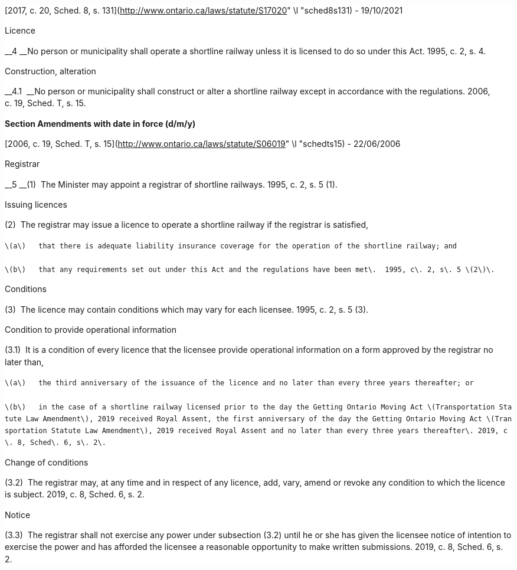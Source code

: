 [2017, c\. 20, Sched\. 8, s\. 131](http://www.ontario.ca/laws/statute/S17020" \l "sched8s131) \- 19/10/2021

Licence

<a id="BK3"></a>__4 __No person or municipality shall operate a shortline railway unless it is licensed to do so under this Act\.  1995, c\. 2, s\. 4\.

Construction, alteration

<a id="BK4"></a>__4\.1  __No person or municipality shall construct or alter a shortline railway except in accordance with the regulations\.  2006, c\. 19, Sched\. T, s\. 15\.

__Section Amendments with date in force \(d/m/y\)__

[2006, c\. 19, Sched\. T, s\. 15](http://www.ontario.ca/laws/statute/S06019" \l "schedts15) \- 22/06/2006

Registrar

<a id="BK5"></a>__5 __\(1\)  The Minister may appoint a registrar of shortline railways\.  1995, c\. 2, s\. 5 \(1\)\.

Issuing licences

\(2\)  The registrar may issue a licence to operate a shortline railway if the registrar is satisfied,

	\(a\)	that there is adequate liability insurance coverage for the operation of the shortline railway; and

	\(b\)	that any requirements set out under this Act and the regulations have been met\.  1995, c\. 2, s\. 5 \(2\)\.

Conditions

\(3\)  The licence may contain conditions which may vary for each licensee\.  1995, c\. 2, s\. 5 \(3\)\.

Condition to provide operational information

\(3\.1\)  It is a condition of every licence that the licensee provide operational information on a form approved by the registrar no later than,

	\(a\)	the third anniversary of the issuance of the licence and no later than every three years thereafter; or

	\(b\)	in the case of a shortline railway licensed prior to the day the Getting Ontario Moving Act \(Transportation Statute Law Amendment\), 2019 received Royal Assent, the first anniversary of the day the Getting Ontario Moving Act \(Transportation Statute Law Amendment\), 2019 received Royal Assent and no later than every three years thereafter\. 2019, c\. 8, Sched\. 6, s\. 2\.

Change of conditions

\(3\.2\)  The registrar may, at any time and in respect of any licence, add, vary, amend or revoke any condition to which the licence is subject\. 2019, c\. 8, Sched\. 6, s\. 2\.

Notice

\(3\.3\)  The registrar shall not exercise any power under subsection \(3\.2\) until he or she has given the licensee notice of intention to exercise the power and has afforded the licensee a reasonable opportunity to make written submissions\. 2019, c\. 8, Sched\. 6, s\. 2\.
